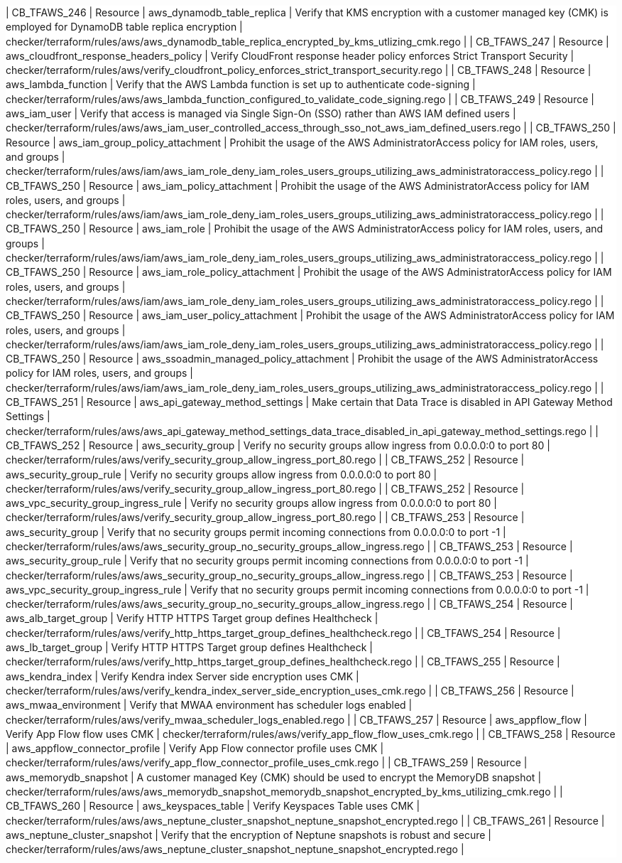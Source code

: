 | CB_TFAWS_246 | Resource | aws_dynamodb_table_replica | Verify that KMS encryption with a customer managed key (CMK) is employed for DynamoDB table replica encryption | checker/terraform/rules/aws/aws_dynamodb_table_replica_encrypted_by_kms_utlizing_cmk.rego |
| CB_TFAWS_247 | Resource | aws_cloudfront_response_headers_policy | Verify CloudFront response header policy enforces Strict Transport Security | checker/terraform/rules/aws/verify_cloudfront_policy_enforces_strict_transport_security.rego |
| CB_TFAWS_248 | Resource | aws_lambda_function | Verify that the AWS Lambda function is set up to authenticate code-signing | checker/terraform/rules/aws/aws_lambda_function_configured_to_validate_code_signing.rego |
| CB_TFAWS_249 | Resource | aws_iam_user | Verify that access is managed via Single Sign-On (SSO) rather than AWS IAM defined users | checker/terraform/rules/aws/aws_iam_user_controlled_access_through_sso_not_aws_iam_defined_users.rego |
| CB_TFAWS_250 | Resource | aws_iam_group_policy_attachment | Prohibit the usage of the AWS AdministratorAccess policy for IAM roles, users, and groups | checker/terraform/rules/aws/iam/aws_iam_role_deny_iam_roles_users_groups_utilizing_aws_administratoraccess_policy.rego |
| CB_TFAWS_250 | Resource | aws_iam_policy_attachment | Prohibit the usage of the AWS AdministratorAccess policy for IAM roles, users, and groups | checker/terraform/rules/aws/iam/aws_iam_role_deny_iam_roles_users_groups_utilizing_aws_administratoraccess_policy.rego |
| CB_TFAWS_250 | Resource | aws_iam_role | Prohibit the usage of the AWS AdministratorAccess policy for IAM roles, users, and groups | checker/terraform/rules/aws/iam/aws_iam_role_deny_iam_roles_users_groups_utilizing_aws_administratoraccess_policy.rego |
| CB_TFAWS_250 | Resource | aws_iam_role_policy_attachment | Prohibit the usage of the AWS AdministratorAccess policy for IAM roles, users, and groups | checker/terraform/rules/aws/iam/aws_iam_role_deny_iam_roles_users_groups_utilizing_aws_administratoraccess_policy.rego |
| CB_TFAWS_250 | Resource | aws_iam_user_policy_attachment | Prohibit the usage of the AWS AdministratorAccess policy for IAM roles, users, and groups | checker/terraform/rules/aws/iam/aws_iam_role_deny_iam_roles_users_groups_utilizing_aws_administratoraccess_policy.rego |
| CB_TFAWS_250 | Resource | aws_ssoadmin_managed_policy_attachment | Prohibit the usage of the AWS AdministratorAccess policy for IAM roles, users, and groups | checker/terraform/rules/aws/iam/aws_iam_role_deny_iam_roles_users_groups_utilizing_aws_administratoraccess_policy.rego |
| CB_TFAWS_251 | Resource | aws_api_gateway_method_settings | Make certain that Data Trace is disabled in API Gateway Method Settings | checker/terraform/rules/aws/aws_api_gateway_method_settings_data_trace_disabled_in_api_gateway_method_settings.rego |
| CB_TFAWS_252 | Resource | aws_security_group | Verify no security groups allow ingress from 0.0.0.0:0 to port 80 | checker/terraform/rules/aws/verify_security_group_allow_ingress_port_80.rego |
| CB_TFAWS_252 | Resource | aws_security_group_rule | Verify no security groups allow ingress from 0.0.0.0:0 to port 80 | checker/terraform/rules/aws/verify_security_group_allow_ingress_port_80.rego |
| CB_TFAWS_252 | Resource | aws_vpc_security_group_ingress_rule | Verify no security groups allow ingress from 0.0.0.0:0 to port 80 | checker/terraform/rules/aws/verify_security_group_allow_ingress_port_80.rego |
| CB_TFAWS_253 | Resource | aws_security_group | Verify that no security groups permit incoming connections from 0.0.0.0:0 to port -1 | checker/terraform/rules/aws/aws_security_group_no_security_groups_allow_ingress.rego |
| CB_TFAWS_253 | Resource | aws_security_group_rule | Verify that no security groups permit incoming connections from 0.0.0.0:0 to port -1 | checker/terraform/rules/aws/aws_security_group_no_security_groups_allow_ingress.rego |
| CB_TFAWS_253 | Resource | aws_vpc_security_group_ingress_rule | Verify that no security groups permit incoming connections from 0.0.0.0:0 to port -1 | checker/terraform/rules/aws/aws_security_group_no_security_groups_allow_ingress.rego |
| CB_TFAWS_254 | Resource | aws_alb_target_group | Verify HTTP HTTPS Target group defines Healthcheck | checker/terraform/rules/aws/verify_http_https_target_group_defines_healthcheck.rego |
| CB_TFAWS_254 | Resource | aws_lb_target_group | Verify HTTP HTTPS Target group defines Healthcheck | checker/terraform/rules/aws/verify_http_https_target_group_defines_healthcheck.rego |
| CB_TFAWS_255 | Resource | aws_kendra_index | Verify Kendra index Server side encryption uses CMK | checker/terraform/rules/aws/verify_kendra_index_server_side_encryption_uses_cmk.rego |
| CB_TFAWS_256 | Resource | aws_mwaa_environment | Verify that MWAA environment has scheduler logs enabled | checker/terraform/rules/aws/verify_mwaa_scheduler_logs_enabled.rego |
| CB_TFAWS_257 | Resource | aws_appflow_flow | Verify App Flow flow uses CMK | checker/terraform/rules/aws/verify_app_flow_flow_uses_cmk.rego |
| CB_TFAWS_258 | Resource | aws_appflow_connector_profile | Verify App Flow connector profile uses CMK | checker/terraform/rules/aws/verify_app_flow_connector_profile_uses_cmk.rego |
| CB_TFAWS_259 | Resource | aws_memorydb_snapshot | A customer managed Key (CMK) should be used to encrypt the MemoryDB snapshot | checker/terraform/rules/aws/aws_memorydb_snapshot_memorydb_snapshot_encrypted_by_kms_utilizing_cmk.rego |
| CB_TFAWS_260 | Resource | aws_keyspaces_table | Verify Keyspaces Table uses CMK | checker/terraform/rules/aws/aws_neptune_cluster_snapshot_neptune_snapshot_encrypted.rego |
| CB_TFAWS_261 | Resource | aws_neptune_cluster_snapshot | Verify that the encryption of Neptune snapshots is robust and secure | checker/terraform/rules/aws/aws_neptune_cluster_snapshot_neptune_snapshot_encrypted.rego |